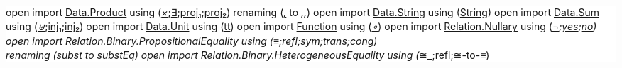 <a id="511" class="Keyword">open</a> <a id="516" class="Keyword">import</a> <a id="523" href="Data.Product.html" class="Module">Data.Product</a> <a id="536" class="Keyword">using</a> <a id="542" class="Symbol">(</a><a id="543" href="Data.Product.html#1176" class="Function Operator">_×_</a><a id="546" class="Symbol">;</a><a id="547" href="Data.Product.html#1378" class="Function">∃</a><a id="548" class="Symbol">;</a><a id="549" href="Agda.Builtin.Sigma.html#251" class="Field">proj₁</a><a id="554" class="Symbol">;</a><a id="555" href="Agda.Builtin.Sigma.html#263" class="Field">proj₂</a><a id="560" class="Symbol">)</a> <a id="562" class="Keyword">renaming</a> <a id="571" class="Symbol">(</a><a id="572" href="Agda.Builtin.Sigma.html#235" class="InductiveConstructor Operator">_,_</a> <a id="576" class="Symbol">to</a> <a id="579" class="InductiveConstructor Operator">_,,_</a><a id="583" class="Symbol">)</a>
<a id="585" class="Keyword">open</a> <a id="590" class="Keyword">import</a> <a id="597" href="Data.String.html" class="Module">Data.String</a> <a id="609" class="Keyword">using</a> <a id="615" class="Symbol">(</a><a id="616" href="Agda.Builtin.String.html#335" class="Postulate">String</a><a id="622" class="Symbol">)</a>
<a id="624" class="Keyword">open</a> <a id="629" class="Keyword">import</a> <a id="636" href="Data.Sum.html" class="Module">Data.Sum</a> <a id="645" class="Keyword">using</a> <a id="651" class="Symbol">(</a><a id="652" href="Data.Sum.Base.html#743" class="Datatype Operator">_⊎_</a><a id="655" class="Symbol">;</a><a id="656" href="Data.Sum.Base.html#793" class="InductiveConstructor">inj₁</a><a id="660" class="Symbol">;</a><a id="661" href="Data.Sum.Base.html#818" class="InductiveConstructor">inj₂</a><a id="665" class="Symbol">)</a>
<a id="667" class="Keyword">open</a> <a id="672" class="Keyword">import</a> <a id="679" href="Data.Unit.html" class="Module">Data.Unit</a> <a id="689" class="Keyword">using</a> <a id="695" class="Symbol">(</a><a id="696" href="Agda.Builtin.Unit.html#212" class="InductiveConstructor">tt</a><a id="698" class="Symbol">)</a>
<a id="700" class="Keyword">open</a> <a id="705" class="Keyword">import</a> <a id="712" href="Function.html" class="Module">Function</a> <a id="721" class="Keyword">using</a> <a id="727" class="Symbol">(</a><a id="728" href="Function.Base.html#1040" class="Function Operator">_∘_</a><a id="731" class="Symbol">)</a>
<a id="733" class="Keyword">open</a> <a id="738" class="Keyword">import</a> <a id="745" href="Relation.Nullary.html" class="Module">Relation.Nullary</a> <a id="762" class="Keyword">using</a> <a id="768" class="Symbol">(</a><a id="769" href="Relation.Nullary.html#665" class="Function Operator">¬_</a><a id="771" class="Symbol">;</a><a id="772" href="Relation.Nullary.html#1657" class="InductiveConstructor">yes</a><a id="775" class="Symbol">;</a><a id="776" href="Relation.Nullary.html#1694" class="InductiveConstructor">no</a><a id="778" class="Symbol">)</a>
<a id="780" class="Keyword">open</a> <a id="785" class="Keyword">import</a> <a id="792" href="Relation.Binary.PropositionalEquality.html" class="Module">Relation.Binary.PropositionalEquality</a> 
                    <a id="851" class="Keyword">using</a> <a id="857" class="Symbol">(</a><a id="858" href="Agda.Builtin.Equality.html#150" class="Datatype Operator">_≡_</a><a id="861" class="Symbol">;</a><a id="862" href="Agda.Builtin.Equality.html#207" class="InductiveConstructor">refl</a><a id="866" class="Symbol">;</a><a id="867" href="Relation.Binary.PropositionalEquality.Core.html#1693" class="Function">sym</a><a id="870" class="Symbol">;</a><a id="871" href="Relation.Binary.PropositionalEquality.Core.html#1738" class="Function">trans</a><a id="876" class="Symbol">;</a><a id="877" href="Relation.Binary.PropositionalEquality.Core.html#1139" class="Function">cong</a><a id="881" class="Symbol">)</a>  
                    <a id="905" class="Keyword">renaming</a> <a id="914" class="Symbol">(</a><a id="915" href="Relation.Binary.PropositionalEquality.Core.html#1789" class="Function">subst</a> <a id="921" class="Symbol">to</a> <a id="924" class="Function">substEq</a><a id="931" class="Symbol">)</a>
<a id="933" class="Keyword">open</a> <a id="938" class="Keyword">import</a> <a id="945" href="Relation.Binary.HeterogeneousEquality.html" class="Module">Relation.Binary.HeterogeneousEquality</a> 
        <a id="992" class="Keyword">using</a> <a id="998" class="Symbol">(</a><a id="999" href="Relation.Binary.HeterogeneousEquality.Core.html#681" class="Datatype Operator">_≅_</a><a id="1002" class="Symbol">;</a><a id="1003" href="Relation.Binary.HeterogeneousEquality.Core.html#740" class="InductiveConstructor">refl</a><a id="1007" class="Symbol">;</a><a id="1008" href="Relation.Binary.HeterogeneousEquality.Core.html#842" class="Function">≅-to-≡</a><a id="1014" class="Symbol">)</a> 
